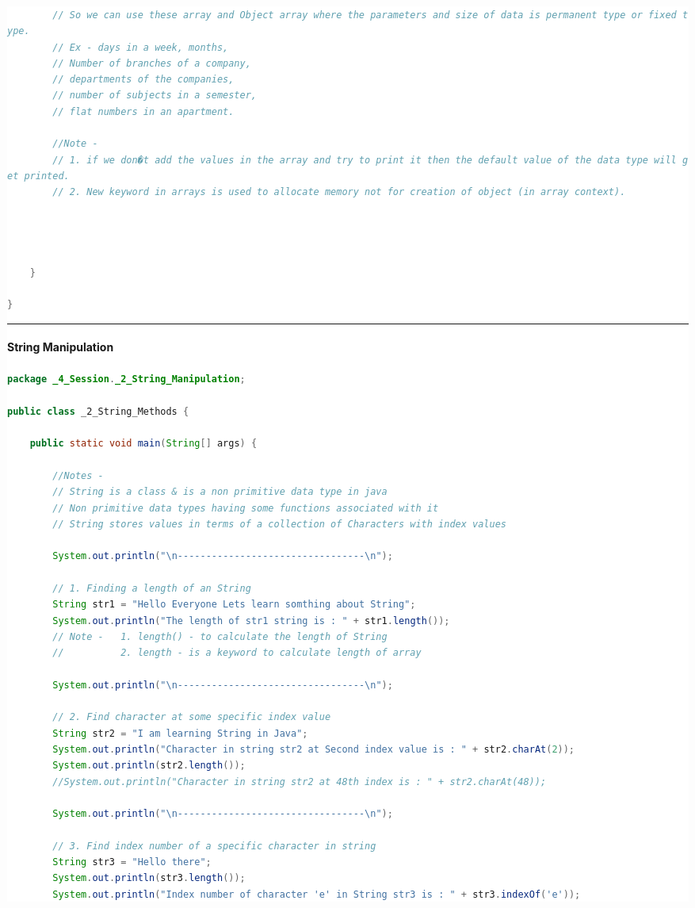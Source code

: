 ```java
		// So we can use these array and Object array where the parameters and size of data is permanent type or fixed type. 
		// Ex - days in a week, months, 
		// Number of branches of a company, 
		// departments of the companies, 
		// number of subjects in a semester, 
		// flat numbers in an apartment.

		//Note - 
		// 1. if we don�t add the values in the array and try to print it then the default value of the data type will get printed.
		// 2. New keyword in arrays is used to allocate memory not for creation of object (in array context).
		
		


	}

}

```

---
#### String Manipulation

```java
package _4_Session._2_String_Manipulation;

public class _2_String_Methods {

	public static void main(String[] args) {
		
		//Notes - 
		// String is a class & is a non primitive data type in java
		// Non primitive data types having some functions associated with it
		// String stores values in terms of a collection of Characters with index values

		System.out.println("\n---------------------------------\n");

		// 1. Finding a length of an String
		String str1 = "Hello Everyone Lets learn somthing about String"; 
		System.out.println("The length of str1 string is : " + str1.length());
		// Note - 	1. length() - to calculate the length of String
		//			2. length - is a keyword to calculate length of array

		System.out.println("\n---------------------------------\n");

		// 2. Find character at some specific index value 
		String str2 = "I am learning String in Java";
		System.out.println("Character in string str2 at Second index value is : " + str2.charAt(2));
		System.out.println(str2.length());
		//System.out.println("Character in string str2 at 48th index is : " + str2.charAt(48));

		System.out.println("\n---------------------------------\n");

		// 3. Find index number of a specific character in string
		String str3 = "Hello there";
		System.out.println(str3.length());
		System.out.println("Index number of character 'e' in String str3 is : " + str3.indexOf('e'));
```